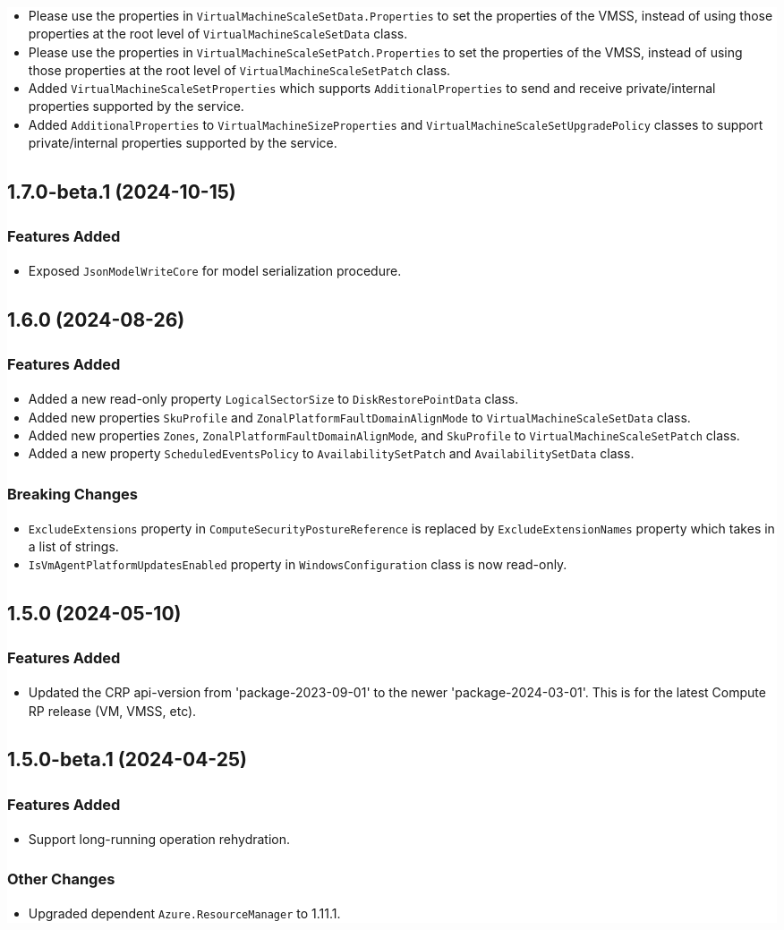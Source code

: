 - Please use the properties in `VirtualMachineScaleSetData.Properties` to set the properties of the VMSS, instead of using those properties at the root level of `VirtualMachineScaleSetData` class.
- Please use the properties in `VirtualMachineScaleSetPatch.Properties` to set the properties of the VMSS, instead of using those properties at the root level of `VirtualMachineScaleSetPatch` class.
- Added `VirtualMachineScaleSetProperties` which supports `AdditionalProperties` to send and receive private/internal properties supported by the service.
- Added `AdditionalProperties` to `VirtualMachineSizeProperties` and `VirtualMachineScaleSetUpgradePolicy` classes to support private/internal properties supported by the service.

## 1.7.0-beta.1 (2024-10-15)

### Features Added

- Exposed `JsonModelWriteCore` for model serialization procedure.

## 1.6.0 (2024-08-26)

### Features Added

- Added a new read-only property `LogicalSectorSize` to `DiskRestorePointData` class.
- Added new properties `SkuProfile` and `ZonalPlatformFaultDomainAlignMode` to `VirtualMachineScaleSetData` class.
- Added new properties `Zones`, `ZonalPlatformFaultDomainAlignMode`, and `SkuProfile` to `VirtualMachineScaleSetPatch` class.
- Added a new property `ScheduledEventsPolicy` to `AvailabilitySetPatch` and `AvailabilitySetData` class.

### Breaking Changes

- `ExcludeExtensions` property in `ComputeSecurityPostureReference` is replaced by `ExcludeExtensionNames` property which takes in a list of strings.
- `IsVmAgentPlatformUpdatesEnabled` property in `WindowsConfiguration` class is now read-only.

## 1.5.0 (2024-05-10)

### Features Added

- Updated the CRP api-version from 'package-2023-09-01' to the newer 'package-2024-03-01'. This is for the latest Compute RP release (VM, VMSS, etc).

## 1.5.0-beta.1 (2024-04-25)

### Features Added

- Support long-running operation rehydration.

### Other Changes

- Upgraded dependent `Azure.ResourceManager` to 1.11.1.
